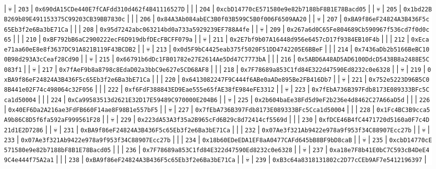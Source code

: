 | 💀 | `203` | `0x690dA15CDe440E7fCAFdd310d462f4B41116527D` |
|  | `204` | `0xcbD14770cE571580e9e82b7188bF8B1E78Bacd05` |
| 💀 | `205` | `0x1bd22BB269b89E491153375C99203CB39BB7830c` |
|  | `206` | `0x84A3Ab084abEC3B0f03B599C5B0f006F6509AA20` |
| 💀 | `207` | `0xBA9f86eF24824A3B436F5c65Eb3f2e6Ba3bE71Ca` |
|  | `208` | `0x95d7242abc063214bd0a733a5929239EF788A4fe` |
| 💀 | `209` | `0x267a6d0C65Fe804689Cb590967f536cd7f0d0c65` |
|  | `210` | `0xBF792bB6aC2900222ecF6D919dbfDEcFBCFF079a` |
| 💀 | `211` | `0x2E7bf9b07A16448d956e6457cD17f9384EB10F4b` |
|  | `212` | `0xEcae71aa60eE8e8f3637DC91A821B119F43BCDB2` |
| 💀 | `213` | `0x0d5F9bC4425eab375f5020F51DD4742205E6BBeF` |
|  | `214` | `0x7436aDb2b5166BeBC100B98d293A3cCeaf28Cd90` |
| 💀 | `215` | `0x66791b6dDc1FB01782e27E2614Ae5Dd47C7773bA` |
|  | `216` | `0x5ABD6A48AD5AD6100DdcD5438B8a2488E5C083f1` |
| 💀 | `217` | `0x7fAeF9b8a8798c8EdaD02a3bbC9e627e5CD68AF8` |
|  | `218` | `0x7F78689a853C1fd84E322d47590Ed8232c0e6328` |
| 💀 | `219` | `0xBA9f86eF24824A3B436F5c65Eb3f2e6Ba3bE71Ca` |
|  | `220` | `0x6413082247F9C444f6ABe0aADe895Be2FB416Db7` |
| 💀 | `221` | `0x752e5223D96B5C08B441e02F74c498064c32F056` |
|  | `222` | `0xf6FdF388843ED9Eae555e65fAE38fE984eFE3312` |
| 💀 | `223` | `0x7fEbA736B397Fdb8173E089333BFc5Cca1d50004` |
|  | `224` | `0xCa99583513d2621E32D17E59489C970000E204B6` |
| 💀 | `225` | `0x2b604baEe38Fd5d9eF2b236e4d8462C27A66aD5d` |
|  | `226` | `0x40EF6Da2A216ae3FdFB660F14ae8F98B1e557bF5` |
| 💀 | `227` | `0x7fEbA736B397Fdb8173E089333BFc5Cca1d50004` |
|  | `228` | `0x1Fc4BC3B9cca5A9b86C8D5f6fa592aF999561F28` |
| 💀 | `229` | `0x223dA53A3f35a2B965cFd6B29c8d72414cf5569d` |
|  | `230` | `0xfDCE46B4fC4471720d5160a0F7c4D21d1E2D7286` |
| 💀 | `231` | `0xBA9f86eF24824A3B436F5c65Eb3f2e6Ba3bE71Ca` |
|  | `232` | `0x07Ae3f321Ab9422e978a9f953f34C88907Ecc27b` |
| 💀 | `233` | `0x07Ae3f321Ab9422e978a9f953f34C88907Ecc27b` |
|  | `234` | `0x18b60EDeEDA1EF8aA0477CAFd645bB8BF9bD8caB` |
| 💀 | `235` | `0xcbD14770cE571580e9e82b7188bF8B1E78Bacd05` |
|  | `236` | `0x7F78689a853C1fd84E322d47590Ed8232c0e6328` |
| 💀 | `237` | `0xa18e7F8b41E0bC7C593cB4DeE49C4e444f75A2a1` |
|  | `238` | `0xBA9f86eF24824A3B436F5c65Eb3f2e6Ba3bE71Ca` |
| 💀 | `239` | `0xB3c64a8318131802c2D77cCEb9AF7e5412196397` |